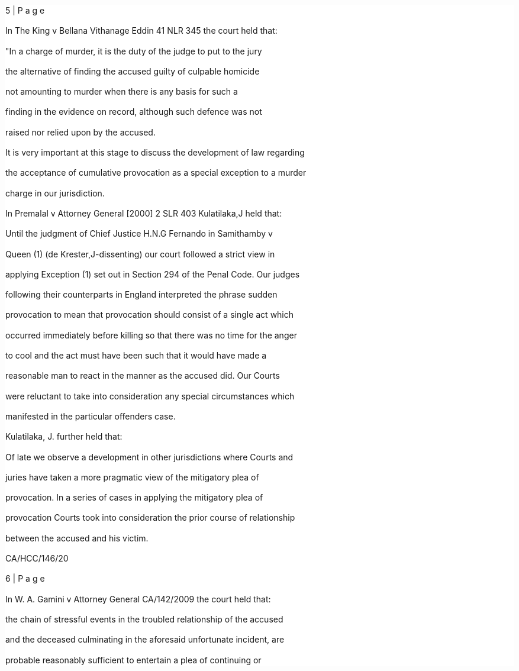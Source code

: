 5 | P a g e

In The King v Bellana Vithanage Eddin 41 NLR 345 the court held that:

"In a charge of murder, it is the duty of the judge to put to the jury

the alternative of finding the accused guilty of culpable homicide

not amounting to murder when there is any basis for such a

finding in the evidence on record, although such defence was not

raised nor relied upon by the accused.

It is very important at this stage to discuss the development of law regarding

the acceptance of cumulative provocation as a special exception to a murder

charge in our jurisdiction.

In Premalal v Attorney General [2000] 2 SLR 403 Kulatilaka,J held that:

Until the judgment of Chief Justice H.N.G Fernando in Samithamby v

Queen (1) (de Krester,J-dissenting) our court followed a strict view in

applying Exception (1) set out in Section 294 of the Penal Code. Our judges

following their counterparts in England interpreted the phrase sudden

provocation to mean that provocation should consist of a single act which

occurred immediately before killing so that there was no time for the anger

to cool and the act must have been such that it would have made a

reasonable man to react in the manner as the accused did. Our Courts

were reluctant to take into consideration any special circumstances which

manifested in the particular offenders case.

Kulatilaka, J. further held that:

Of late we observe a development in other jurisdictions where Courts and

juries have taken a more pragmatic view of the mitigatory plea of

provocation. In a series of cases in applying the mitigatory plea of

provocation Courts took into consideration the prior course of relationship

between the accused and his victim.

CA/HCC/146/20

6 | P a g e

In W. A. Gamini v Attorney General CA/142/2009 the court held that:

the chain of stressful events in the troubled relationship of the accused

and the deceased culminating in the aforesaid unfortunate incident, are

probable reasonably sufficient to entertain a plea of continuing or
